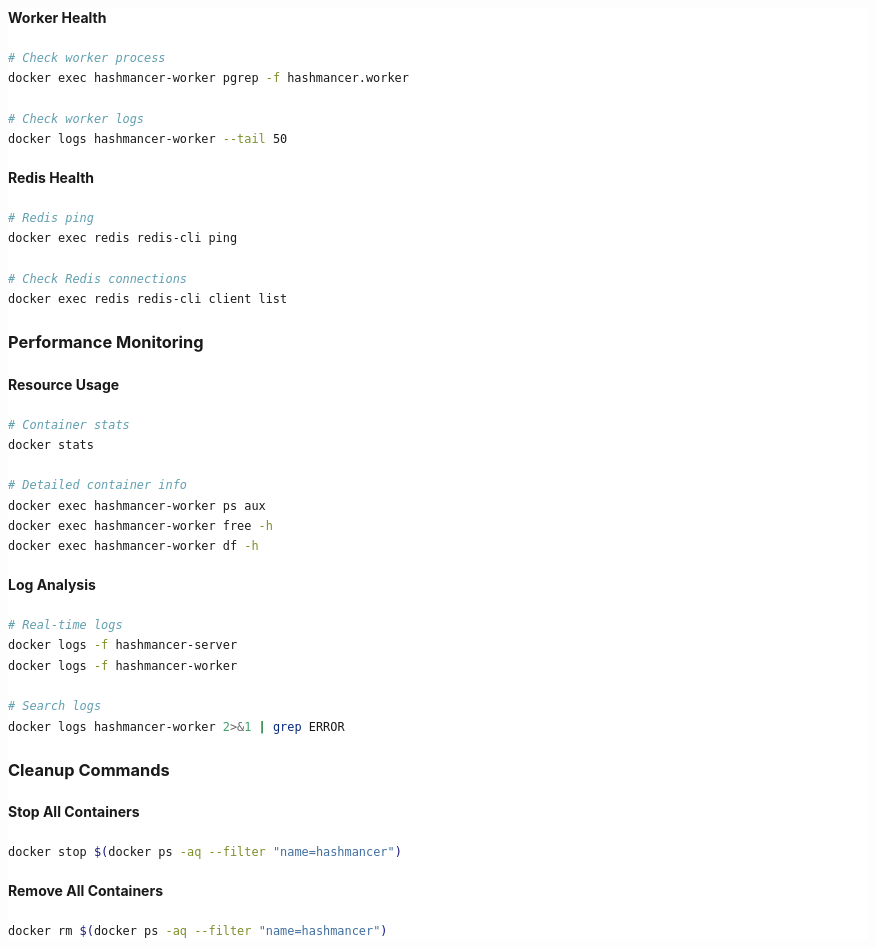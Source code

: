 #### Worker Health
```bash
# Check worker process
docker exec hashmancer-worker pgrep -f hashmancer.worker

# Check worker logs
docker logs hashmancer-worker --tail 50
```

#### Redis Health
```bash
# Redis ping
docker exec redis redis-cli ping

# Check Redis connections
docker exec redis redis-cli client list
```

### Performance Monitoring

#### Resource Usage
```bash
# Container stats
docker stats

# Detailed container info
docker exec hashmancer-worker ps aux
docker exec hashmancer-worker free -h
docker exec hashmancer-worker df -h
```

#### Log Analysis
```bash
# Real-time logs
docker logs -f hashmancer-server
docker logs -f hashmancer-worker

# Search logs
docker logs hashmancer-worker 2>&1 | grep ERROR
```

### Cleanup Commands

#### Stop All Containers
```bash
docker stop $(docker ps -aq --filter "name=hashmancer")
```

#### Remove All Containers
```bash
docker rm $(docker ps -aq --filter "name=hashmancer")
```
